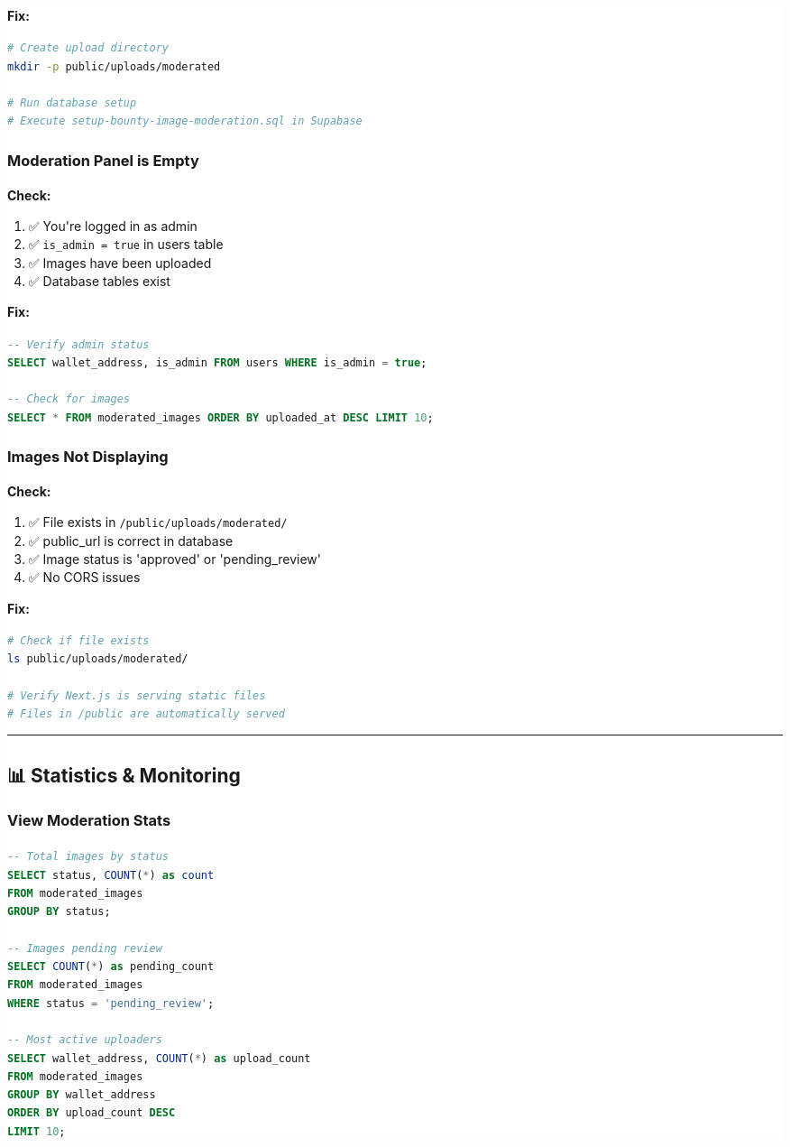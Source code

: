 **Fix:**
```bash
# Create upload directory
mkdir -p public/uploads/moderated

# Run database setup
# Execute setup-bounty-image-moderation.sql in Supabase
```

### Moderation Panel is Empty

**Check:**
1. ✅ You're logged in as admin
2. ✅ `is_admin = true` in users table
3. ✅ Images have been uploaded
4. ✅ Database tables exist

**Fix:**
```sql
-- Verify admin status
SELECT wallet_address, is_admin FROM users WHERE is_admin = true;

-- Check for images
SELECT * FROM moderated_images ORDER BY uploaded_at DESC LIMIT 10;
```

### Images Not Displaying

**Check:**
1. ✅ File exists in `/public/uploads/moderated/`
2. ✅ public_url is correct in database
3. ✅ Image status is 'approved' or 'pending_review'
4. ✅ No CORS issues

**Fix:**
```bash
# Check if file exists
ls public/uploads/moderated/

# Verify Next.js is serving static files
# Files in /public are automatically served
```

---

## 📊 Statistics & Monitoring

### View Moderation Stats

```sql
-- Total images by status
SELECT status, COUNT(*) as count 
FROM moderated_images 
GROUP BY status;

-- Images pending review
SELECT COUNT(*) as pending_count 
FROM moderated_images 
WHERE status = 'pending_review';

-- Most active uploaders
SELECT wallet_address, COUNT(*) as upload_count 
FROM moderated_images 
GROUP BY wallet_address 
ORDER BY upload_count DESC 
LIMIT 10;
```